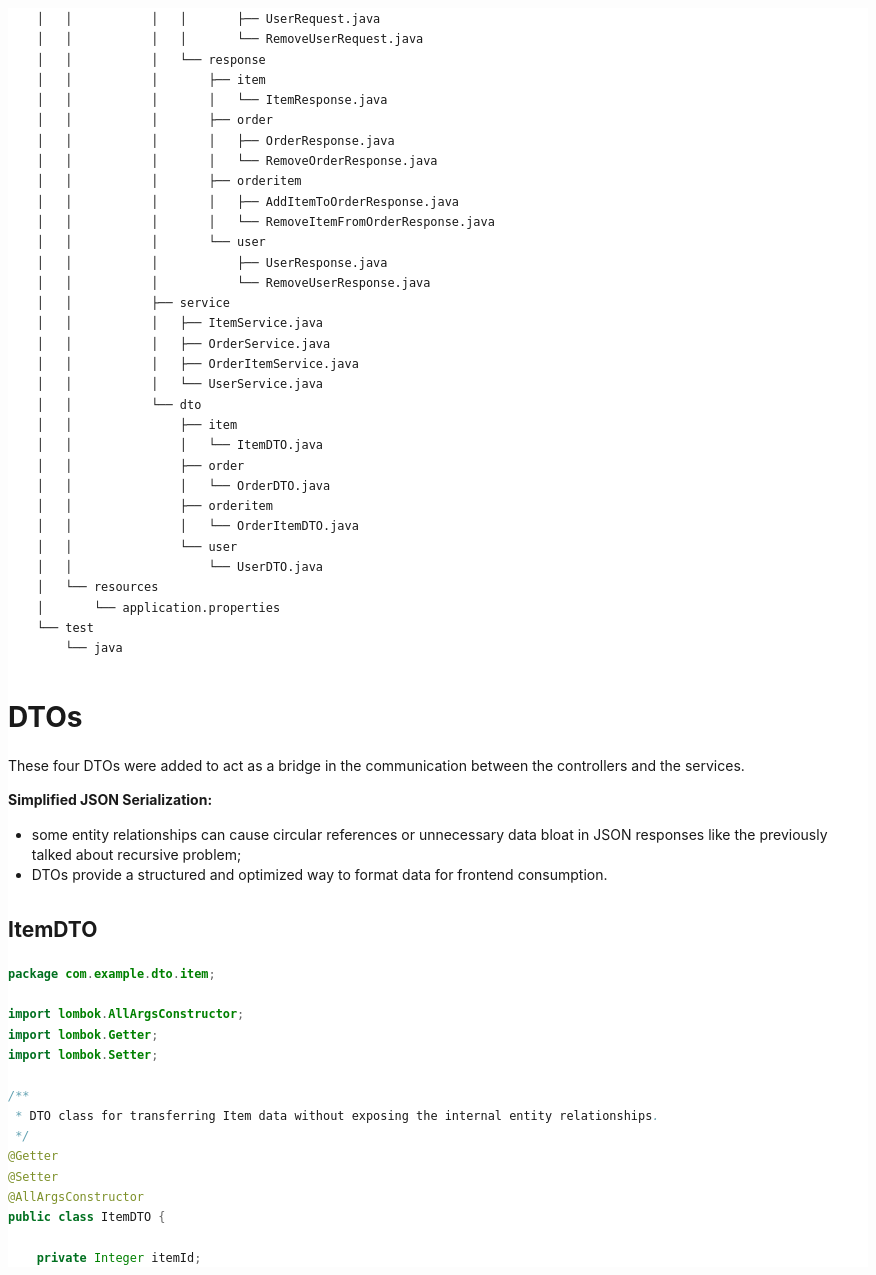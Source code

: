 ````tetx
    │   │           │   │       ├── UserRequest.java
    │   │           │   │       └── RemoveUserRequest.java
    │   │           │   └── response
    │   │           │       ├── item
    │   │           │       │   └── ItemResponse.java
    │   │           │       ├── order
    │   │           │       │   ├── OrderResponse.java
    │   │           │       │   └── RemoveOrderResponse.java
    │   │           │       ├── orderitem
    │   │           │       │   ├── AddItemToOrderResponse.java
    │   │           │       │   └── RemoveItemFromOrderResponse.java
    │   │           │       └── user
    │   │           │           ├── UserResponse.java
    │   │           │           └── RemoveUserResponse.java
    │   │           ├── service
    │   │           │   ├── ItemService.java
    │   │           │   ├── OrderService.java
    │   │           │   ├── OrderItemService.java
    │   │           │   └── UserService.java
    │   │           └── dto
    │   │               ├── item
    │   │               │   └── ItemDTO.java
    │   │               ├── order
    │   │               │   └── OrderDTO.java
    │   │               ├── orderitem
    │   │               │   └── OrderItemDTO.java
    │   │               └── user
    │   │                   └── UserDTO.java
    │   └── resources
    │       └── application.properties
    └── test
        └── java

````

# DTOs
These four DTOs were added to act as a bridge in the communication
between the controllers and the services.

**Simplified JSON Serialization:**

- some entity relationships can cause circular references or unnecessary data bloat in JSON responses like the previously talked about recursive problem;
- DTOs provide a structured and optimized way to format data for frontend consumption.

## ItemDTO

```java
package com.example.dto.item;

import lombok.AllArgsConstructor;
import lombok.Getter;
import lombok.Setter;

/**
 * DTO class for transferring Item data without exposing the internal entity relationships.
 */
@Getter
@Setter
@AllArgsConstructor
public class ItemDTO {

    private Integer itemId;
```